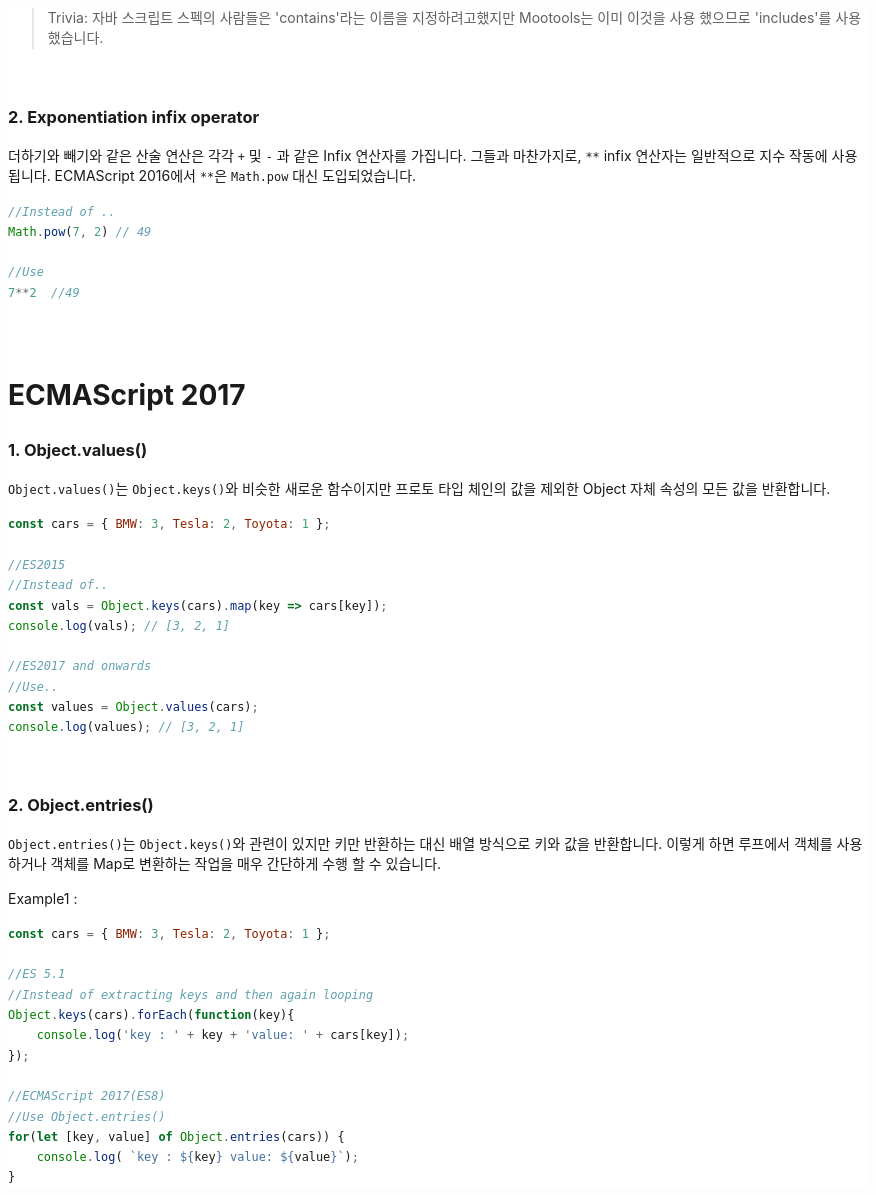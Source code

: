 >Trivia: 자바 스크립트 스펙의 사람들은 'contains'라는 이름을 지정하려고했지만 Mootools는 이미 이것을 사용 했으므로 'includes'를 사용했습니다.

<br/>

### **2. Exponentiation infix operator**

더하기와 빼기와 같은 산술 연산은 각각 `+` 및 `-` 과 같은 Infix 연산자를 가집니다. 그들과 마찬가지로, `**` infix 연산자는 일반적으로 지수 작동에 사용됩니다.
ECMAScript 2016에서 `**`은 `Math.pow` 대신 도입되었습니다.


```js
//Instead of ..
Math.pow(7, 2) // 49

//Use
7**2  //49
```

<br/>


# ECMAScript 2017

### **1. Object.values()**

`Object.values()`는 `Object.keys()`와 비슷한 새로운 함수이지만 프로토 타입 체인의 값을 제외한 Object 자체 속성의 모든 값을 반환합니다.

```js
const cars = { BMW: 3, Tesla: 2, Toyota: 1 };

//ES2015
//Instead of..
const vals = Object.keys(cars).map(key => cars[key]);
console.log(vals); // [3, 2, 1]

//ES2017 and onwards
//Use..
const values = Object.values(cars);
console.log(values); // [3, 2, 1]
```

<br/>

### **2. Object.entries()**

`Object.entries()`는 `Object.keys()`와 관련이 있지만 키만 반환하는 대신 배열 방식으로 키와 값을 반환합니다.
이렇게 하면 루프에서 객체를 사용하거나 객체를 Map로 변환하는 작업을 매우 간단하게 수행 할 수 있습니다.

Example1 : 
```js
const cars = { BMW: 3, Tesla: 2, Toyota: 1 };

//ES 5.1
//Instead of extracting keys and then again looping
Object.keys(cars).forEach(function(key){
    console.log('key : ' + key + 'value: ' + cars[key]);
});

//ECMAScript 2017(ES8)
//Use Object.entries()
for(let [key, value] of Object.entries(cars)) {
    console.log( `key : ${key} value: ${value}`);
}
```
